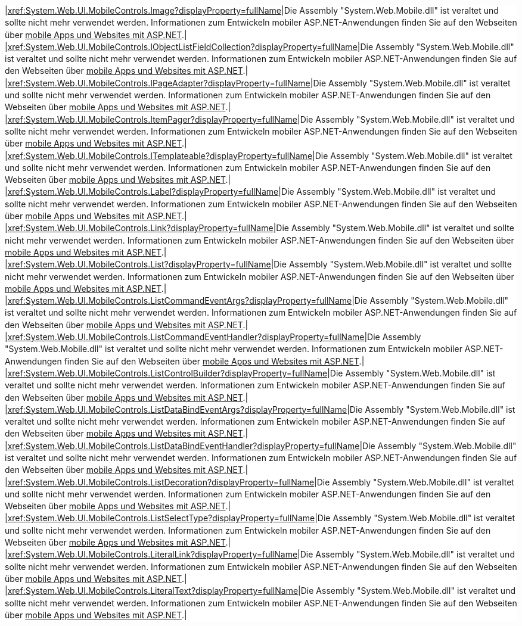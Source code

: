|<xref:System.Web.UI.MobileControls.Image?displayProperty=fullName>|Die Assembly "System.Web.Mobile.dll" ist veraltet und sollte nicht mehr verwendet werden. Informationen zum Entwickeln mobiler ASP.NET-Anwendungen finden Sie auf den Webseiten über [mobile Apps und Websites mit ASP.NET](http://go.microsoft.com/fwlink/?LinkId=157231).|  
|<xref:System.Web.UI.MobileControls.IObjectListFieldCollection?displayProperty=fullName>|Die Assembly "System.Web.Mobile.dll" ist veraltet und sollte nicht mehr verwendet werden. Informationen zum Entwickeln mobiler ASP.NET-Anwendungen finden Sie auf den Webseiten über [mobile Apps und Websites mit ASP.NET](http://go.microsoft.com/fwlink/?LinkId=157231).|  
|<xref:System.Web.UI.MobileControls.IPageAdapter?displayProperty=fullName>|Die Assembly "System.Web.Mobile.dll" ist veraltet und sollte nicht mehr verwendet werden. Informationen zum Entwickeln mobiler ASP.NET-Anwendungen finden Sie auf den Webseiten über [mobile Apps und Websites mit ASP.NET](http://go.microsoft.com/fwlink/?LinkId=157231).|  
|<xref:System.Web.UI.MobileControls.ItemPager?displayProperty=fullName>|Die Assembly "System.Web.Mobile.dll" ist veraltet und sollte nicht mehr verwendet werden. Informationen zum Entwickeln mobiler ASP.NET-Anwendungen finden Sie auf den Webseiten über [mobile Apps und Websites mit ASP.NET](http://go.microsoft.com/fwlink/?LinkId=157231).|  
|<xref:System.Web.UI.MobileControls.ITemplateable?displayProperty=fullName>|Die Assembly "System.Web.Mobile.dll" ist veraltet und sollte nicht mehr verwendet werden. Informationen zum Entwickeln mobiler ASP.NET-Anwendungen finden Sie auf den Webseiten über [mobile Apps und Websites mit ASP.NET](http://go.microsoft.com/fwlink/?LinkId=157231).|  
|<xref:System.Web.UI.MobileControls.Label?displayProperty=fullName>|Die Assembly "System.Web.Mobile.dll" ist veraltet und sollte nicht mehr verwendet werden. Informationen zum Entwickeln mobiler ASP.NET-Anwendungen finden Sie auf den Webseiten über [mobile Apps und Websites mit ASP.NET](http://go.microsoft.com/fwlink/?LinkId=157231).|  
|<xref:System.Web.UI.MobileControls.Link?displayProperty=fullName>|Die Assembly "System.Web.Mobile.dll" ist veraltet und sollte nicht mehr verwendet werden. Informationen zum Entwickeln mobiler ASP.NET-Anwendungen finden Sie auf den Webseiten über [mobile Apps und Websites mit ASP.NET](http://go.microsoft.com/fwlink/?LinkId=157231).|  
|<xref:System.Web.UI.MobileControls.List?displayProperty=fullName>|Die Assembly "System.Web.Mobile.dll" ist veraltet und sollte nicht mehr verwendet werden. Informationen zum Entwickeln mobiler ASP.NET-Anwendungen finden Sie auf den Webseiten über [mobile Apps und Websites mit ASP.NET](http://go.microsoft.com/fwlink/?LinkId=157231).|  
|<xref:System.Web.UI.MobileControls.ListCommandEventArgs?displayProperty=fullName>|Die Assembly "System.Web.Mobile.dll" ist veraltet und sollte nicht mehr verwendet werden. Informationen zum Entwickeln mobiler ASP.NET-Anwendungen finden Sie auf den Webseiten über [mobile Apps und Websites mit ASP.NET](http://go.microsoft.com/fwlink/?LinkId=157231).|  
|<xref:System.Web.UI.MobileControls.ListCommandEventHandler?displayProperty=fullName>|Die Assembly "System.Web.Mobile.dll" ist veraltet und sollte nicht mehr verwendet werden. Informationen zum Entwickeln mobiler ASP.NET-Anwendungen finden Sie auf den Webseiten über [mobile Apps und Websites mit ASP.NET](http://go.microsoft.com/fwlink/?LinkId=157231).|  
|<xref:System.Web.UI.MobileControls.ListControlBuilder?displayProperty=fullName>|Die Assembly "System.Web.Mobile.dll" ist veraltet und sollte nicht mehr verwendet werden. Informationen zum Entwickeln mobiler ASP.NET-Anwendungen finden Sie auf den Webseiten über [mobile Apps und Websites mit ASP.NET](http://go.microsoft.com/fwlink/?LinkId=157231).|  
|<xref:System.Web.UI.MobileControls.ListDataBindEventArgs?displayProperty=fullName>|Die Assembly "System.Web.Mobile.dll" ist veraltet und sollte nicht mehr verwendet werden. Informationen zum Entwickeln mobiler ASP.NET-Anwendungen finden Sie auf den Webseiten über [mobile Apps und Websites mit ASP.NET](http://go.microsoft.com/fwlink/?LinkId=157231).|  
|<xref:System.Web.UI.MobileControls.ListDataBindEventHandler?displayProperty=fullName>|Die Assembly "System.Web.Mobile.dll" ist veraltet und sollte nicht mehr verwendet werden. Informationen zum Entwickeln mobiler ASP.NET-Anwendungen finden Sie auf den Webseiten über [mobile Apps und Websites mit ASP.NET](http://go.microsoft.com/fwlink/?LinkId=157231).|  
|<xref:System.Web.UI.MobileControls.ListDecoration?displayProperty=fullName>|Die Assembly "System.Web.Mobile.dll" ist veraltet und sollte nicht mehr verwendet werden. Informationen zum Entwickeln mobiler ASP.NET-Anwendungen finden Sie auf den Webseiten über [mobile Apps und Websites mit ASP.NET](http://go.microsoft.com/fwlink/?LinkId=157231).|  
|<xref:System.Web.UI.MobileControls.ListSelectType?displayProperty=fullName>|Die Assembly "System.Web.Mobile.dll" ist veraltet und sollte nicht mehr verwendet werden. Informationen zum Entwickeln mobiler ASP.NET-Anwendungen finden Sie auf den Webseiten über [mobile Apps und Websites mit ASP.NET](http://go.microsoft.com/fwlink/?LinkId=157231).|  
|<xref:System.Web.UI.MobileControls.LiteralLink?displayProperty=fullName>|Die Assembly "System.Web.Mobile.dll" ist veraltet und sollte nicht mehr verwendet werden. Informationen zum Entwickeln mobiler ASP.NET-Anwendungen finden Sie auf den Webseiten über [mobile Apps und Websites mit ASP.NET](http://go.microsoft.com/fwlink/?LinkId=157231).|  
|<xref:System.Web.UI.MobileControls.LiteralText?displayProperty=fullName>|Die Assembly "System.Web.Mobile.dll" ist veraltet und sollte nicht mehr verwendet werden. Informationen zum Entwickeln mobiler ASP.NET-Anwendungen finden Sie auf den Webseiten über [mobile Apps und Websites mit ASP.NET](http://go.microsoft.com/fwlink/?LinkId=157231).|  